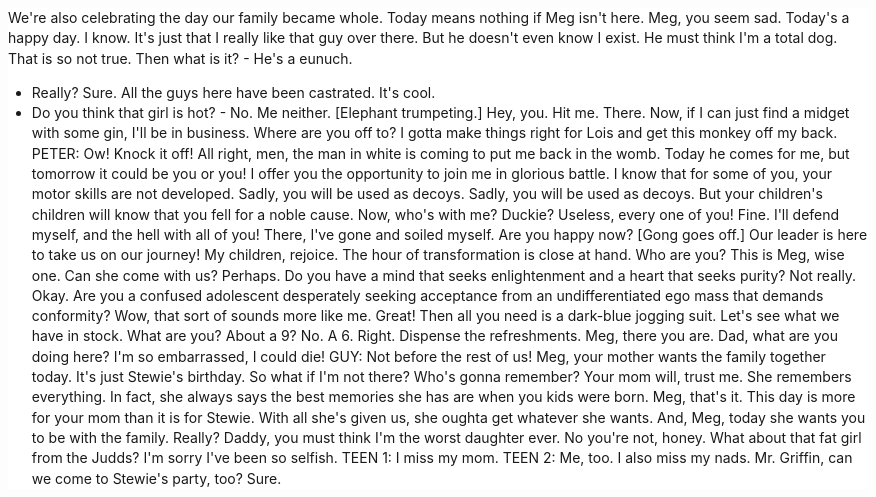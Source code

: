 We're also celebrating the day our family became whole.
Today means nothing if Meg isn't here.
Meg, you seem sad.
Today's a happy day.
I know.
It's just that I really like that guy over there.
But he doesn't even know I exist.
He must think I'm a total dog.
That is so not true.
Then what is it? - He's a eunuch.
- Really? Sure.
All the guys here have been castrated.
It's cool.
- Do you think that girl is hot? - No.
Me neither.
[Elephant trumpeting.]
Hey, you.
Hit me.
There.
Now, if I can just find a midget with some gin, I'll be in business.
Where are you off to? I gotta make things right for Lois and get this monkey off my back.
PETER: Ow! Knock it off! All right, men, the man in white is coming to put me back in the womb.
Today he comes for me, but tomorrow it could be you or you! I offer you the opportunity to join me in glorious battle.
I know that for some of you, your motor skills are not developed.
Sadly, you will be used as decoys.
Sadly, you will be used as decoys.
But your children's children will know that you fell for a noble cause.
Now, who's with me? Duckie? Useless, every one of you! Fine.
I'll defend myself, and the hell with all of you! There, I've gone and soiled myself.
Are you happy now? [Gong goes off.]
Our leader is here to take us on our journey! My children, rejoice.
The hour of transformation is close at hand.
Who are you? This is Meg, wise one.
Can she come with us? Perhaps.
Do you have a mind that seeks enlightenment and a heart that seeks purity? Not really.
Okay.
Are you a confused adolescent desperately seeking acceptance from an undifferentiated ego mass that demands conformity? Wow, that sort of sounds more like me.
Great! Then all you need is a dark-blue jogging suit.
Let's see what we have in stock.
What are you? About a 9? No.
A 6.
Right.
Dispense the refreshments.
Meg, there you are.
Dad, what are you doing here? I'm so embarrassed, I could die! GUY: Not before the rest of us! Meg, your mother wants the family together today.
It's just Stewie's birthday.
So what if I'm not there? Who's gonna remember? Your mom will, trust me.
She remembers everything.
In fact, she always says the best memories she has are when you kids were born.
Meg, that's it.
This day is more for your mom than it is for Stewie.
With all she's given us, she oughta get whatever she wants.
And, Meg, today she wants you to be with the family.
Really? Daddy, you must think I'm the worst daughter ever.
No you're not, honey.
What about that fat girl from the Judds? I'm sorry I've been so selfish.
TEEN 1: I miss my mom.
TEEN 2: Me, too.
I also miss my nads.
Mr.
Griffin, can we come to Stewie's party, too? Sure.